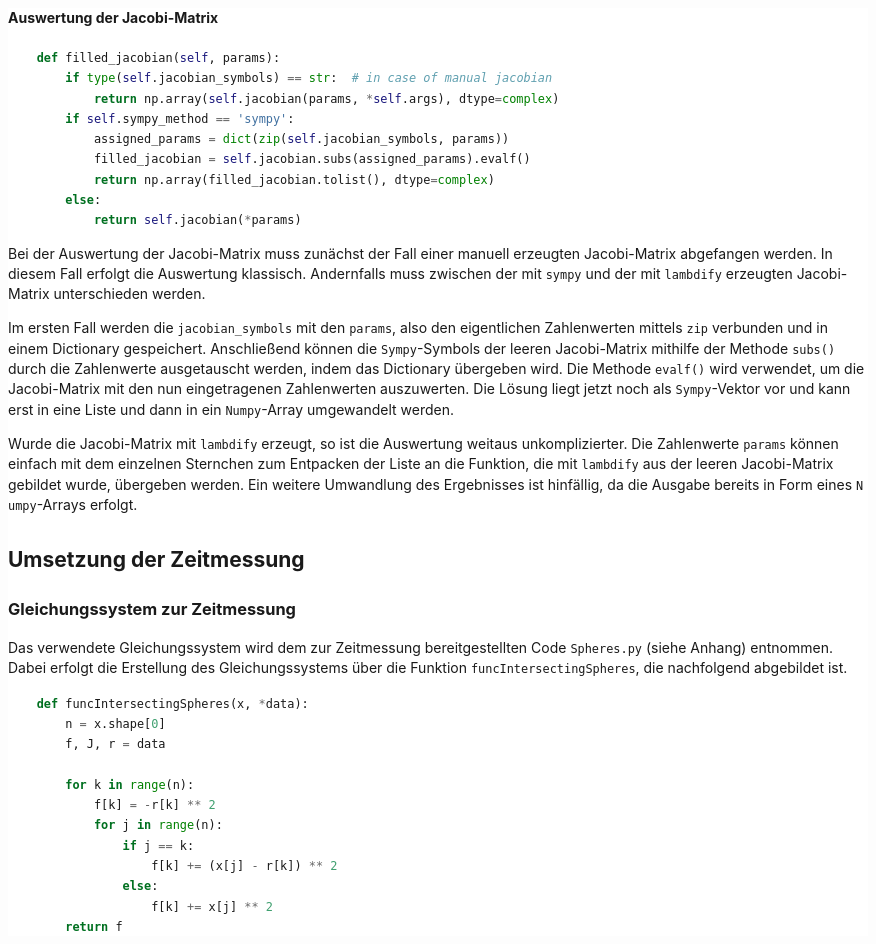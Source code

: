 #### Auswertung der Jacobi-Matrix

```python
    def filled_jacobian(self, params):
        if type(self.jacobian_symbols) == str:  # in case of manual jacobian
            return np.array(self.jacobian(params, *self.args), dtype=complex)
        if self.sympy_method == 'sympy':
            assigned_params = dict(zip(self.jacobian_symbols, params))
            filled_jacobian = self.jacobian.subs(assigned_params).evalf()
            return np.array(filled_jacobian.tolist(), dtype=complex)
        else:
            return self.jacobian(*params)
```

Bei der Auswertung der Jacobi-Matrix muss zunächst der Fall einer manuell erzeugten Jacobi-Matrix abgefangen werden. In diesem Fall erfolgt die Auswertung klassisch. Andernfalls muss zwischen der mit `sympy` und der mit `lambdify` erzeugten Jacobi-Matrix unterschieden werden.

Im ersten Fall werden die `jacobian_symbols` mit den `params`, also den eigentlichen Zahlenwerten mittels `zip` verbunden und in einem Dictionary gespeichert. Anschließend können die `Sympy`-Symbols der leeren Jacobi-Matrix mithilfe der Methode `subs()` durch die Zahlenwerte ausgetauscht werden, indem das Dictionary übergeben wird. Die Methode `evalf()` wird verwendet, um die Jacobi-Matrix mit den nun eingetragenen Zahlenwerten auszuwerten. Die Lösung liegt jetzt noch als `Sympy`-Vektor vor und kann erst in eine Liste und dann in ein `Numpy`-Array umgewandelt werden.

Wurde die Jacobi-Matrix mit `lambdify` erzeugt, so ist die Auswertung weitaus unkomplizierter. Die Zahlenwerte `params` können einfach mit dem einzelnen Sternchen zum Entpacken der Liste an die Funktion, die mit `lambdify` aus der leeren Jacobi-Matrix gebildet wurde, übergeben werden. Ein weitere Umwandlung des Ergebnisses ist hinfällig, da die Ausgabe bereits in Form eines `Numpy`-Arrays erfolgt.

## Umsetzung der Zeitmessung

### Gleichungssystem zur Zeitmessung

Das verwendete Gleichungssystem wird dem zur Zeitmessung bereitgestellten Code `Spheres.py` (siehe Anhang) entnommen. Dabei erfolgt die Erstellung des Gleichungssystems über die Funktion `funcIntersectingSpheres`, die nachfolgend abgebildet ist.

```python
    def funcIntersectingSpheres(x, *data):
        n = x.shape[0]
        f, J, r = data

        for k in range(n):
            f[k] = -r[k] ** 2
            for j in range(n):
                if j == k:
                    f[k] += (x[j] - r[k]) ** 2
                else:
                    f[k] += x[j] ** 2
        return f
```

